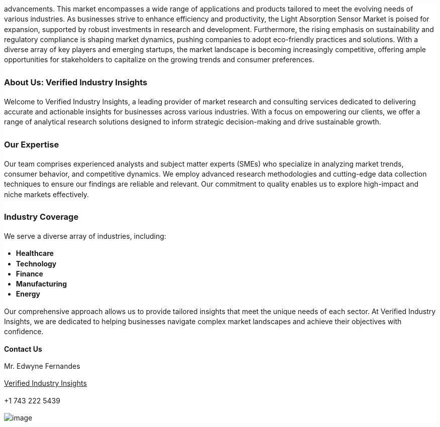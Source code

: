 advancements. This market encompasses a wide range of applications and products tailored to meet the evolving needs of various industries. As businesses strive to enhance efficiency and productivity, the Light Absorption Sensor Market is poised for expansion, supported by robust investments in research and development. Furthermore, the rising emphasis on sustainability and regulatory compliance is shaping market dynamics, pushing companies to adopt eco-friendly practices and solutions. With a diverse array of key players and emerging startups, the market landscape is becoming increasingly competitive, offering ample opportunities for stakeholders to capitalize on the growing trends and consumer preferences.</p><h3>About Us: Verified Industry Insights</h3><p>Welcome to Verified Industry Insights, a leading provider of market research and consulting services dedicated to delivering accurate and actionable insights for businesses across various industries. With a focus on empowering our clients, we offer a range of analytical research solutions designed to inform strategic decision-making and drive sustainable growth.</p><h3>Our Expertise</h3><p>Our team comprises experienced analysts and subject matter experts (SMEs) who specialize in analyzing market trends, consumer behavior, and competitive dynamics. We employ advanced research methodologies and cutting-edge data collection techniques to ensure our findings are reliable and relevant. Our commitment to quality enables us to explore high-impact and niche markets effectively.</p><h3>Industry Coverage</h3><p>We serve a diverse array of industries, including:</p><ul><li><strong>Healthcare</strong></li><li><strong>Technology</strong></li><li><strong>Finance</strong></li><li><strong>Manufacturing</strong></li><li><strong>Energy</strong></li></ul><p>Our comprehensive approach allows us to provide tailored insights that meet the unique needs of each sector. At Verified Industry Insights, we are dedicated to helping businesses navigate complex market landscapes and achieve their objectives with confidence.</p><p><strong>Contact Us</strong></p><p>Mr. Edwyne Fernandes</p><p><a href="https://www.verifiedindustryinsights.com/">Verified Industry Insights</a></p><p>+1 743 222 5439</p>
![image](https://github.com/user-attachments/assets/f44a0ede-262e-4ba1-8fdf-cc9a5161a7f9)
